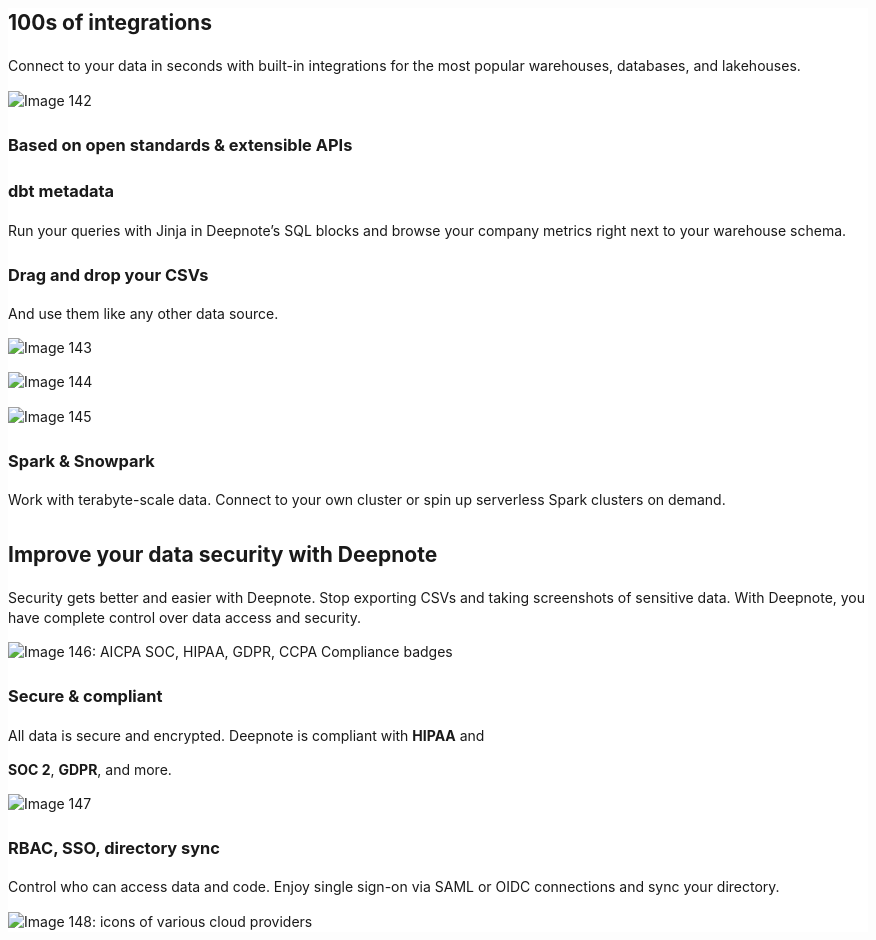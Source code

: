 100s of integrations
--------------------

Connect to your data in seconds with built-in integrations for the most popular warehouses, databases, and lakehouses.

![Image 142](https://deepnote.com/_next/image?url=%2F_next%2Fstatic%2Fmedia%2Fillustration-integrations.7df98c1c.png&w=3840&q=75)

### Based on open standards & extensible APIs

### dbt metadata

Run your queries with Jinja in Deepnote’s SQL blocks and browse your company metrics right next to your warehouse schema.

### Drag and drop your CSVs

And use them like any other data source.

![Image 143](https://deepnote.com/_next/image?url=%2F_next%2Fstatic%2Fmedia%2Fillustration-csv.f0e62c00.png&w=3840&q=75)

![Image 144](https://deepnote.com/_next/image?url=%2F_next%2Fstatic%2Fmedia%2Fillustration-spark-logo.5f2495a4.png&w=1200&q=75)

![Image 145](https://deepnote.com/_next/image?url=%2F_next%2Fstatic%2Fmedia%2Fillustration-spark-snowflake.cb2718dd.png&w=1200&q=75)

### Spark & Snowpark

Work with terabyte-scale data. Connect to your own cluster or spin up serverless Spark clusters on demand.

Improve your data security with Deepnote
----------------------------------------

Security gets better and easier with Deepnote. Stop exporting CSVs and taking screenshots of sensitive data. With Deepnote, you have complete control over data access and security.

![Image 146: AICPA SOC, HIPAA, GDPR, CCPA Compliance badges](https://deepnote.com/_next/image?url=%2F_next%2Fstatic%2Fmedia%2Fillustration-compliance.3895212f.png&w=3840&q=75)

### Secure & compliant

All data is secure and encrypted. Deepnote is compliant with **HIPAA** and

**SOC 2**, **GDPR**, and more.

![Image 147](https://deepnote.com/_next/image?url=%2F_next%2Fstatic%2Fmedia%2Fillustration-directory-sync.888d3c0c.png&w=3840&q=75)

### RBAC, SSO, directory sync

Control who can access data and code. Enjoy single sign-on via SAML or OIDC connections and sync your directory.

![Image 148: icons of various cloud providers](https://deepnote.com/_next/image?url=%2F_next%2Fstatic%2Fmedia%2Fillustration-custom-deployments.f28525ba.png&w=3840&q=75)
